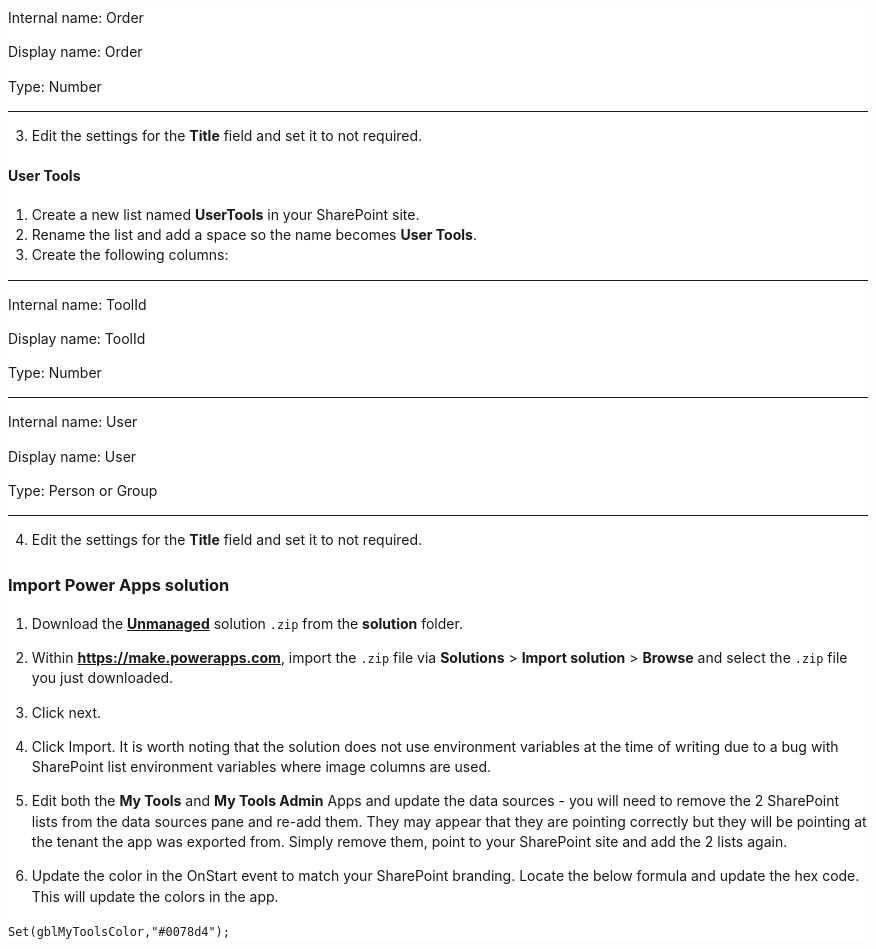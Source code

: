 Internal name: Order

Display name: Order

Type: Number

***

3. Edit the settings for the **Title** field and set it to not required.

#### User Tools

1. Create a new list named **UserTools** in your SharePoint site.
2. Rename the list and add a space so the name becomes **User Tools**.
3. Create the following columns:

***

Internal name: ToolId

Display name: ToolId

Type: Number

***


Internal name: User

Display name: User

Type: Person or Group


***

4. Edit the settings for the **Title** field and set it to not required.

### Import Power Apps solution

1. Download the **[Unmanaged](./solution/sharepoint-mytools.zip)** solution `.zip` from the **solution** folder.

2. Within **<https://make.powerapps.com>**, import the `.zip` file via **Solutions** > **Import solution** > **Browse** and select the `.zip` file you just downloaded.

3. Click next.

4. Click Import. It is worth noting that the solution does not use environment variables at the time of writing due to a bug with SharePoint list environment variables where image columns are used.

5. Edit both the **My Tools** and **My Tools Admin** Apps and update the data sources - you will need to remove the 2 SharePoint lists from the data sources pane and re-add them. They may appear that they are pointing correctly but they will be pointing at the tenant the app was exported from. Simply remove them, point to your SharePoint site and add the 2 lists again.

6. Update the color in the OnStart event to match your SharePoint branding. Locate the below formula and update the hex code. This will update the colors in the app.

`
Set(gblMyToolsColor,"#0078d4");
`
